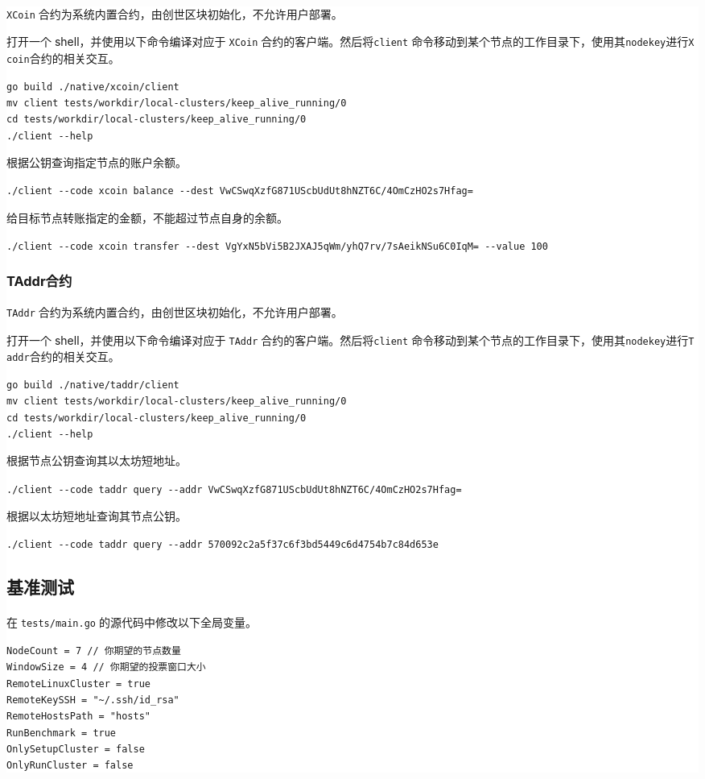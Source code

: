 `XCoin` 合约为系统内置合约，由创世区块初始化，不允许用户部署。

打开一个 shell，并使用以下命令编译对应于 `XCoin` 合约的客户端。然后将`client`
命令移动到某个节点的工作目录下，使用其`nodekey`进行`Xcoin`合约的相关交互。

```
go build ./native/xcoin/client
mv client tests/workdir/local-clusters/keep_alive_running/0
cd tests/workdir/local-clusters/keep_alive_running/0
./client --help
```

根据公钥查询指定节点的账户余额。

```
./client --code xcoin balance --dest VwCSwqXzfG871UScbUdUt8hNZT6C/4OmCzHO2s7Hfag=
```

给目标节点转账指定的金额，不能超过节点自身的余额。

```
./client --code xcoin transfer --dest VgYxN5bVi5B2JXAJ5qWm/yhQ7rv/7sAeikNSu6C0IqM= --value 100
```

### TAddr合约

`TAddr` 合约为系统内置合约，由创世区块初始化，不允许用户部署。

打开一个 shell，并使用以下命令编译对应于 `TAddr` 合约的客户端。然后将`client`
命令移动到某个节点的工作目录下，使用其`nodekey`进行`Taddr`合约的相关交互。

```
go build ./native/taddr/client
mv client tests/workdir/local-clusters/keep_alive_running/0
cd tests/workdir/local-clusters/keep_alive_running/0
./client --help
```

根据节点公钥查询其以太坊短地址。

```
./client --code taddr query --addr VwCSwqXzfG871UScbUdUt8hNZT6C/4OmCzHO2s7Hfag=
```

根据以太坊短地址查询其节点公钥。

```
./client --code taddr query --addr 570092c2a5f37c6f3bd5449c6d4754b7c84d653e
```

## 基准测试

在 `tests/main.go` 的源代码中修改以下全局变量。

```
NodeCount = 7 // 你期望的节点数量
WindowSize = 4 // 你期望的投票窗口大小 
RemoteLinuxCluster = true
RemoteKeySSH = "~/.ssh/id_rsa"
RemoteHostsPath = "hosts"
RunBenchmark = true 
OnlySetupCluster = false
OnlyRunCluster = false
```
